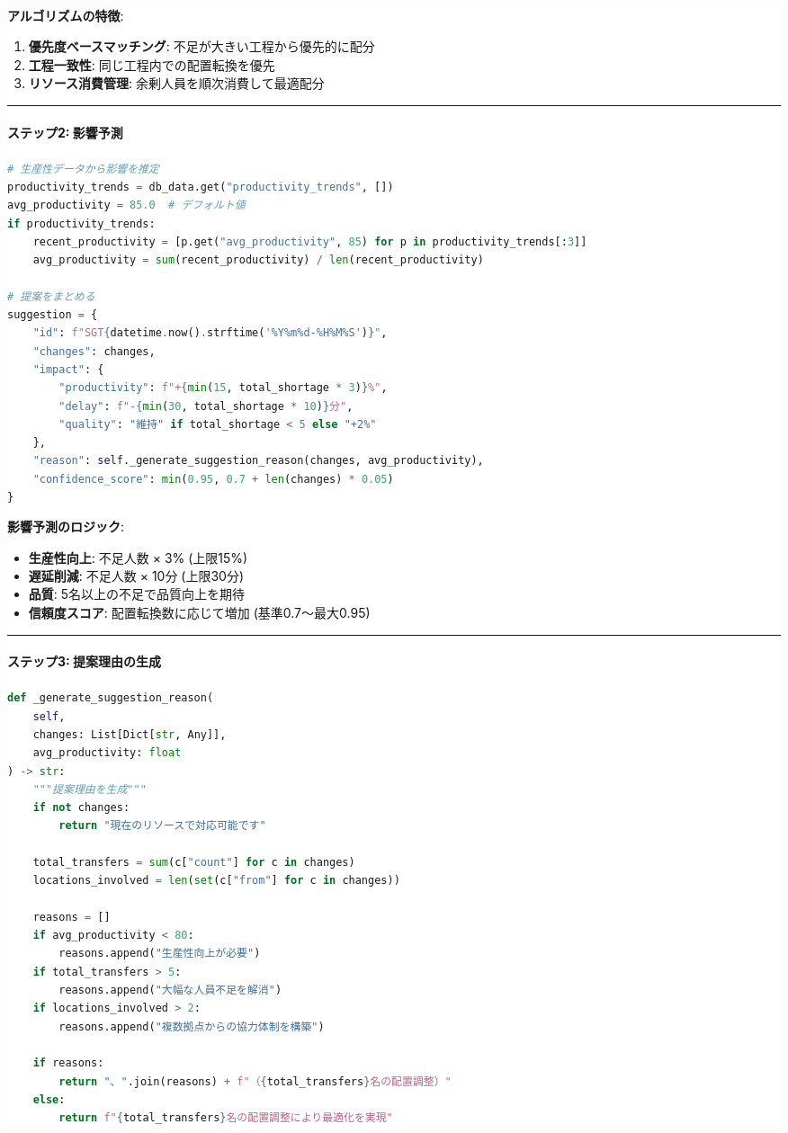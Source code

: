 **アルゴリズムの特徴**:
1. **優先度ベースマッチング**: 不足が大きい工程から優先的に配分
2. **工程一致性**: 同じ工程内での配置転換を優先
3. **リソース消費管理**: 余剰人員を順次消費して最適配分

---

#### ステップ2: 影響予測

```python
# 生産性データから影響を推定
productivity_trends = db_data.get("productivity_trends", [])
avg_productivity = 85.0  # デフォルト値
if productivity_trends:
    recent_productivity = [p.get("avg_productivity", 85) for p in productivity_trends[:3]]
    avg_productivity = sum(recent_productivity) / len(recent_productivity)

# 提案をまとめる
suggestion = {
    "id": f"SGT{datetime.now().strftime('%Y%m%d-%H%M%S')}",
    "changes": changes,
    "impact": {
        "productivity": f"+{min(15, total_shortage * 3)}%",
        "delay": f"-{min(30, total_shortage * 10)}分",
        "quality": "維持" if total_shortage < 5 else "+2%"
    },
    "reason": self._generate_suggestion_reason(changes, avg_productivity),
    "confidence_score": min(0.95, 0.7 + len(changes) * 0.05)
}
```

**影響予測のロジック**:
- **生産性向上**: 不足人数 × 3% (上限15%)
- **遅延削減**: 不足人数 × 10分 (上限30分)
- **品質**: 5名以上の不足で品質向上を期待
- **信頼度スコア**: 配置転換数に応じて増加 (基準0.7〜最大0.95)

---

#### ステップ3: 提案理由の生成

```python
def _generate_suggestion_reason(
    self,
    changes: List[Dict[str, Any]],
    avg_productivity: float
) -> str:
    """提案理由を生成"""
    if not changes:
        return "現在のリソースで対応可能です"

    total_transfers = sum(c["count"] for c in changes)
    locations_involved = len(set(c["from"] for c in changes))

    reasons = []
    if avg_productivity < 80:
        reasons.append("生産性向上が必要")
    if total_transfers > 5:
        reasons.append("大幅な人員不足を解消")
    if locations_involved > 2:
        reasons.append("複数拠点からの協力体制を構築")

    if reasons:
        return "、".join(reasons) + f"（{total_transfers}名の配置調整）"
    else:
        return f"{total_transfers}名の配置調整により最適化を実現"
```